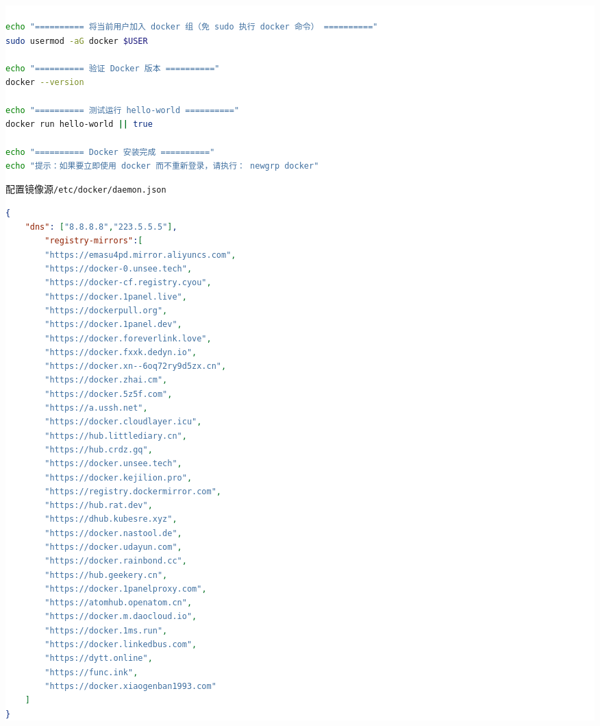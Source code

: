 ``` bash

echo "========== 将当前用户加入 docker 组（免 sudo 执行 docker 命令） =========="
sudo usermod -aG docker $USER

echo "========== 验证 Docker 版本 =========="
docker --version

echo "========== 测试运行 hello-world =========="
docker run hello-world || true

echo "========== Docker 安装完成 =========="
echo "提示：如果要立即使用 docker 而不重新登录，请执行： newgrp docker"
```

配置镜像源`/etc/docker/daemon.json`

``` json
{
	"dns": ["8.8.8.8","223.5.5.5"],
        "registry-mirrors":[
		"https://emasu4pd.mirror.aliyuncs.com",
		"https://docker-0.unsee.tech",
		"https://docker-cf.registry.cyou",
		"https://docker.1panel.live",
		"https://dockerpull.org",
		"https://docker.1panel.dev",
		"https://docker.foreverlink.love",
		"https://docker.fxxk.dedyn.io",
		"https://docker.xn--6oq72ry9d5zx.cn",
		"https://docker.zhai.cm",
		"https://docker.5z5f.com",
		"https://a.ussh.net",
		"https://docker.cloudlayer.icu",
		"https://hub.littlediary.cn",
		"https://hub.crdz.gq",
		"https://docker.unsee.tech",
		"https://docker.kejilion.pro",
		"https://registry.dockermirror.com",
		"https://hub.rat.dev",
		"https://dhub.kubesre.xyz",
		"https://docker.nastool.de",
		"https://docker.udayun.com",
		"https://docker.rainbond.cc",
		"https://hub.geekery.cn",
		"https://docker.1panelproxy.com",
		"https://atomhub.openatom.cn",
		"https://docker.m.daocloud.io",
		"https://docker.1ms.run",
		"https://docker.linkedbus.com",
		"https://dytt.online",
		"https://func.ink",
		"https://docker.xiaogenban1993.com"
	]
}
```
